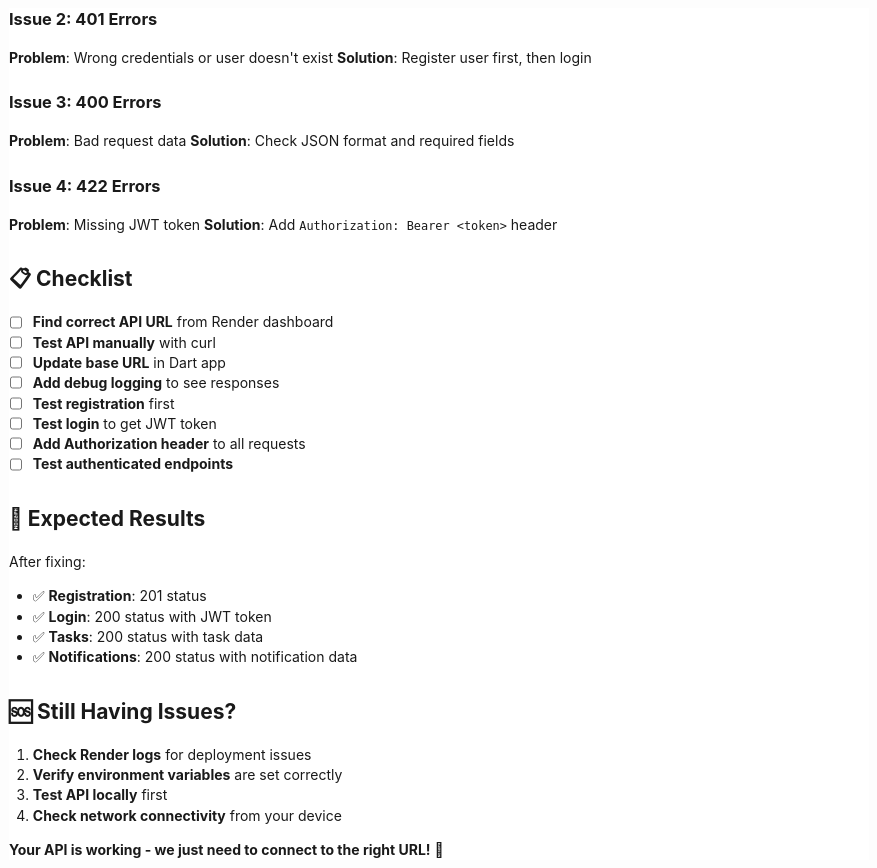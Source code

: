 ### Issue 2: 401 Errors
**Problem**: Wrong credentials or user doesn't exist
**Solution**: Register user first, then login

### Issue 3: 400 Errors
**Problem**: Bad request data
**Solution**: Check JSON format and required fields

### Issue 4: 422 Errors
**Problem**: Missing JWT token
**Solution**: Add `Authorization: Bearer <token>` header

## 📋 Checklist

- [ ] **Find correct API URL** from Render dashboard
- [ ] **Test API manually** with curl
- [ ] **Update base URL** in Dart app
- [ ] **Add debug logging** to see responses
- [ ] **Test registration** first
- [ ] **Test login** to get JWT token
- [ ] **Add Authorization header** to all requests
- [ ] **Test authenticated endpoints**

## 🎯 Expected Results

After fixing:
- ✅ **Registration**: 201 status
- ✅ **Login**: 200 status with JWT token
- ✅ **Tasks**: 200 status with task data
- ✅ **Notifications**: 200 status with notification data

## 🆘 Still Having Issues?

1. **Check Render logs** for deployment issues
2. **Verify environment variables** are set correctly
3. **Test API locally** first
4. **Check network connectivity** from your device

**Your API is working - we just need to connect to the right URL!** 🚀 